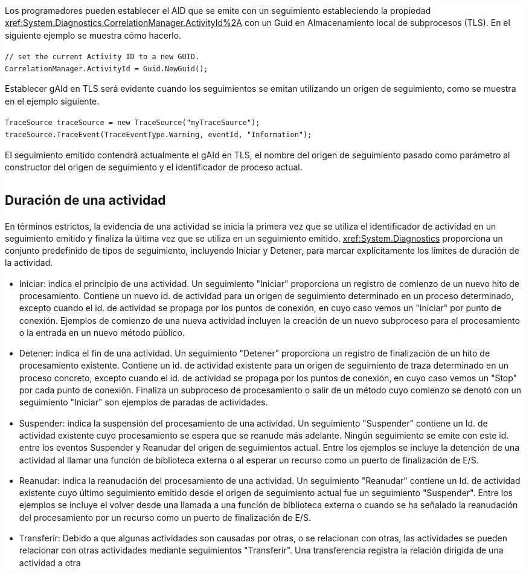  Los programadores pueden establecer el AID que se emite con un seguimiento estableciendo la propiedad <xref:System.Diagnostics.CorrelationManager.ActivityId%2A> con un Guid en Almacenamiento local de subprocesos (TLS). En el siguiente ejemplo se muestra cómo hacerlo.  
  
```  
// set the current Activity ID to a new GUID.  
CorrelationManager.ActivityId = Guid.NewGuid();  
```  
  
 Establecer gAId en TLS será evidente cuando los seguimientos se emitan utilizando un origen de seguimiento, como se muestra en el ejemplo siguiente.  
  
```  
TraceSource traceSource = new TraceSource("myTraceSource");  
traceSource.TraceEvent(TraceEventType.Warning, eventId, "Information");  
```  
  
 El seguimiento emitido contendrá actualmente el gAId en TLS, el nombre del origen de seguimiento pasado como parámetro al constructor del origen de seguimiento y el identificador de proceso actual.  
  
## <a name="activity-lifetime"></a>Duración de una actividad  
 En términos estrictos, la evidencia de una actividad se inicia la primera vez que se utiliza el identificador de actividad en un seguimiento emitido y finaliza la última vez que se utiliza en un seguimiento emitido. <xref:System.Diagnostics> proporciona un conjunto predefinido de tipos de seguimiento, incluyendo Iniciar y Detener, para marcar explícitamente los límites de duración de la actividad.  
  
-   Iniciar: indica el principio de una actividad. Un seguimiento "Iniciar" proporciona un registro de comienzo de un nuevo hito de procesamiento. Contiene un nuevo id. de actividad para un origen de seguimiento determinado en un proceso determinado, excepto cuando el id. de actividad se propaga por los puntos de conexión, en cuyo caso vemos un "Iniciar" por punto de conexión. Ejemplos de comienzo de una nueva actividad incluyen la creación de un nuevo subproceso para el procesamiento o la entrada en un nuevo método público.  
  
-   Detener: indica el fin de una actividad. Un seguimiento "Detener" proporciona un registro de finalización de un hito de procesamiento existente. Contiene un id. de actividad existente para un origen de seguimiento de traza determinado en un proceso concreto, excepto cuando el id. de actividad se propaga por los puntos de conexión, en cuyo caso vemos un "Stop" por cada punto de conexión.  Finaliza un subproceso de procesamiento o salir de un método cuyo comienzo se denotó con un seguimiento "Iniciar" son ejemplos de paradas de actividades.  
  
-   Suspender: indica la suspensión del procesamiento de una actividad. Un seguimiento "Suspender" contiene un Id. de actividad existente cuyo procesamiento se espera que se reanude más adelante. Ningún seguimiento se emite con este id. entre los eventos Suspender y Reanudar del origen de seguimientos actual. Entre los ejemplos se incluye la detención de una actividad al llamar una función de biblioteca externa o al esperar un recurso como un puerto de finalización de E/S.  
  
-   Reanudar: indica la reanudación del procesamiento de una actividad. Un seguimiento "Reanudar" contiene un Id. de actividad existente cuyo último seguimiento emitido desde el origen de seguimiento actual fue un seguimiento "Suspender". Entre los ejemplos se incluye el volver desde una llamada a una función de biblioteca externa o cuando se ha señalado la reanudación del procesamiento por un recurso como un puerto de finalización de E/S.  
  
-   Transferir: Debido a que algunas actividades son causadas por otras, o se relacionan con otras, las actividades se pueden relacionar con otras actividades mediante seguimientos "Transferir". Una transferencia registra la relación dirigida de una actividad a otra  
  